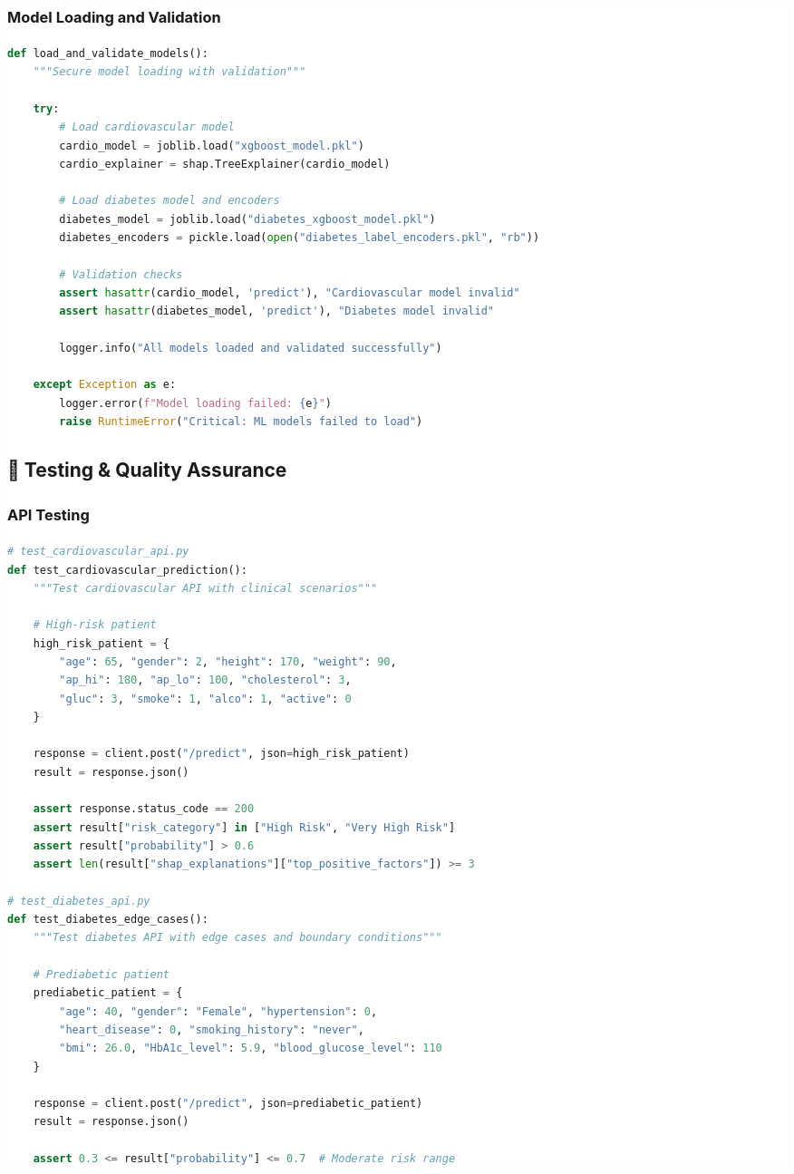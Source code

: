 ### Model Loading and Validation
```python
def load_and_validate_models():
    """Secure model loading with validation"""
    
    try:
        # Load cardiovascular model
        cardio_model = joblib.load("xgboost_model.pkl")
        cardio_explainer = shap.TreeExplainer(cardio_model)
        
        # Load diabetes model and encoders
        diabetes_model = joblib.load("diabetes_xgboost_model.pkl")
        diabetes_encoders = pickle.load(open("diabetes_label_encoders.pkl", "rb"))
        
        # Validation checks
        assert hasattr(cardio_model, 'predict'), "Cardiovascular model invalid"
        assert hasattr(diabetes_model, 'predict'), "Diabetes model invalid"
        
        logger.info("All models loaded and validated successfully")
        
    except Exception as e:
        logger.error(f"Model loading failed: {e}")
        raise RuntimeError("Critical: ML models failed to load")
```

## 🧪 Testing & Quality Assurance

### API Testing
```python
# test_cardiovascular_api.py
def test_cardiovascular_prediction():
    """Test cardiovascular API with clinical scenarios"""
    
    # High-risk patient
    high_risk_patient = {
        "age": 65, "gender": 2, "height": 170, "weight": 90,
        "ap_hi": 180, "ap_lo": 100, "cholesterol": 3,
        "gluc": 3, "smoke": 1, "alco": 1, "active": 0
    }
    
    response = client.post("/predict", json=high_risk_patient)
    result = response.json()
    
    assert response.status_code == 200
    assert result["risk_category"] in ["High Risk", "Very High Risk"]
    assert result["probability"] > 0.6
    assert len(result["shap_explanations"]["top_positive_factors"]) >= 3

# test_diabetes_api.py  
def test_diabetes_edge_cases():
    """Test diabetes API with edge cases and boundary conditions"""
    
    # Prediabetic patient
    prediabetic_patient = {
        "age": 40, "gender": "Female", "hypertension": 0,
        "heart_disease": 0, "smoking_history": "never",
        "bmi": 26.0, "HbA1c_level": 5.9, "blood_glucose_level": 110
    }
    
    response = client.post("/predict", json=prediabetic_patient)
    result = response.json()
    
    assert 0.3 <= result["probability"] <= 0.7  # Moderate risk range
```